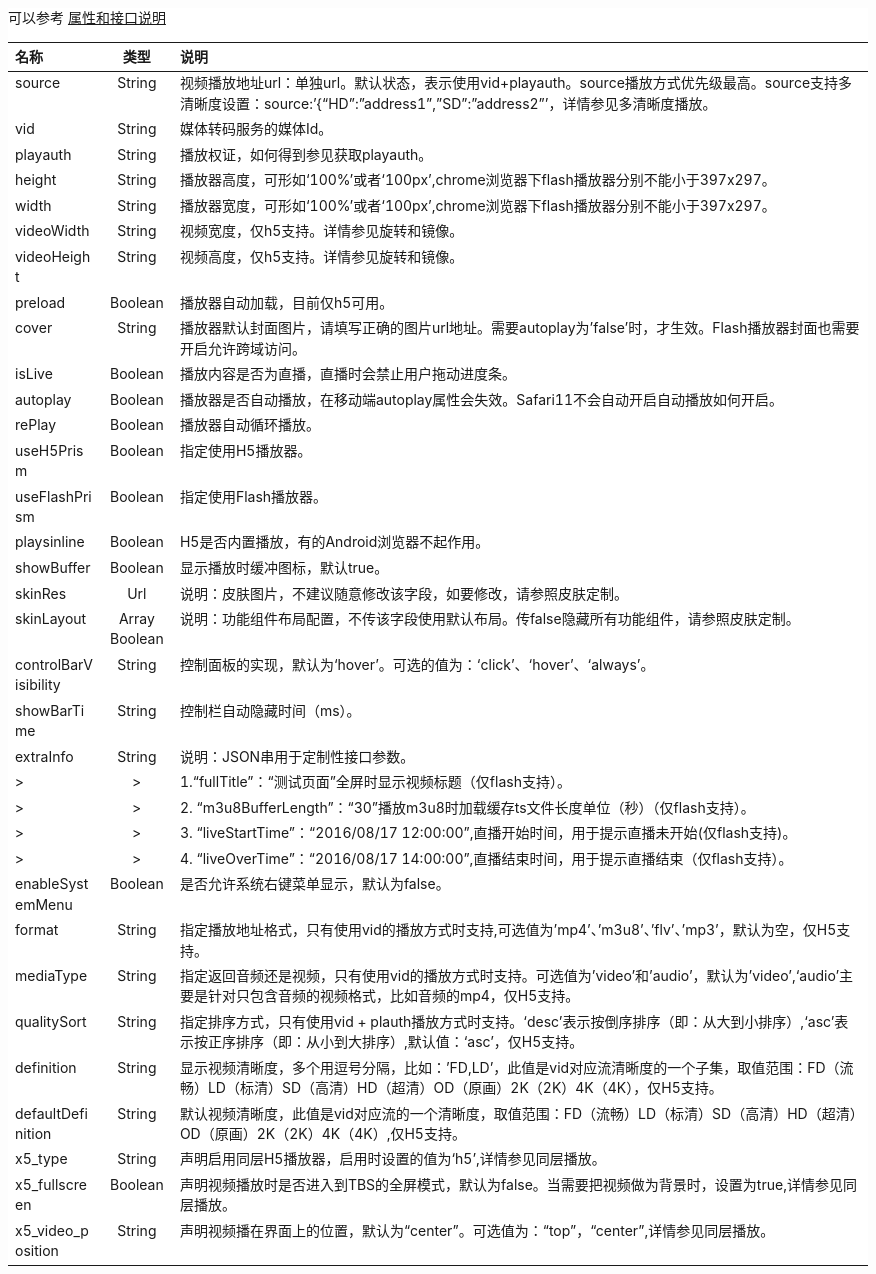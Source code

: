 可以参考 [属性和接口说明](https://help.aliyun.com/document_detail/125572.html?spm=a2c4g.11186623.6.1085.36fc6fc57WKZ5P) 

| 名称        | 类型   |  说明  |
| :-   | :-:  | :-  |
| source     | String |   视频播放地址url：单独url。默认状态，表示使用vid+playauth。source播放方式优先级最高。source支持多清晰度设置：source:’{“HD”:”address1”,”SD”:”address2”’，详情参见多清晰度播放。     |
| vid        |   String  |   媒体转码服务的媒体Id。   |
| playauth        |   String  |    播放权证，如何得到参见获取playauth。   |
| height        |   String  |  播放器高度，可形如‘100%’或者‘100px’,chrome浏览器下flash播放器分别不能小于397x297。   |
| width        |   String  |   播放器宽度，可形如‘100%’或者‘100px’,chrome浏览器下flash播放器分别不能小于397x297。   |
| videoWidth        |   String  |   视频宽度，仅h5支持。详情参见旋转和镜像。   |
| videoHeight        |   String  |   视频高度，仅h5支持。详情参见旋转和镜像。   |
| preload        |   Boolean  |   播放器自动加载，目前仅h5可用。   |
| cover        |   String  |   播放器默认封面图片，请填写正确的图片url地址。需要autoplay为’false’时，才生效。Flash播放器封面也需要开启允许跨域访问。   |
| isLive        |   Boolean  |   播放内容是否为直播，直播时会禁止用户拖动进度条。   |
| autoplay        |   Boolean  |   播放器是否自动播放，在移动端autoplay属性会失效。Safari11不会自动开启自动播放如何开启。   |
| rePlay        |   Boolean	  |   播放器自动循环播放。   |
| useH5Prism        |   Boolean	  |   指定使用H5播放器。   |
| useFlashPrism        |   Boolean	  |   指定使用Flash播放器。   |
| playsinline        |   Boolean	  |   H5是否内置播放，有的Android浏览器不起作用。   |
| showBuffer        |   Boolean	  |   显示播放时缓冲图标，默认true。   |
| skinRes        |   Url	  |   说明：皮肤图片，不建议随意修改该字段，如要修改，请参照皮肤定制。   |
| skinLayout        |   Array Boolean	  |   说明：功能组件布局配置，不传该字段使用默认布局。传false隐藏所有功能组件，请参照皮肤定制。   |
| controlBarVisibility        |   String	  |   控制面板的实现，默认为‘hover’。可选的值为：‘click’、‘hover’、‘always’。   |
| showBarTime        |   String	  |   控制栏自动隐藏时间（ms）。   |
| extraInfo        |   String	  |    说明：JSON串用于定制性接口参数。|
|    	>     |   	>  |    1.“fullTitle”：“测试页面”全屏时显示视频标题（仅flash支持）。| 
|   	>     |   	>  |    2. “m3u8BufferLength”：“30”播放m3u8时加载缓存ts文件长度单位（秒）（仅flash支持）。|
|    	>     |   	>  |    3. “liveStartTime”：“2016/08/17 12:00:00”,直播开始时间，用于提示直播未开始(仅flash支持)。|
|    	>     |   	>  |    4. “liveOverTime”：“2016/08/17 14:00:00”,直播结束时间，用于提示直播结束（仅flash支持）。|
| enableSystemMenu        |   Boolean	  |   是否允许系统右键菜单显示，默认为false。   |
| format        |   String	  |   指定播放地址格式，只有使用vid的播放方式时支持,可选值为’mp4’、’m3u8’、’flv’、’mp3’，默认为空，仅H5支持。   |
| mediaType        |   String	  |   指定返回音频还是视频，只有使用vid的播放方式时支持。可选值为’video’和’audio’，默认为’video’,‘audio’主要是针对只包含音频的视频格式，比如音频的mp4，仅H5支持。   |
| qualitySort        |   String	  | 指定排序方式，只有使用vid + plauth播放方式时支持。‘desc’表示按倒序排序（即：从大到小排序）,‘asc’表示按正序排序（即：从小到大排序）,默认值：‘asc’，仅H5支持。   |
| definition        |   String	  | 显示视频清晰度，多个用逗号分隔，比如：’FD,LD’，此值是vid对应流清晰度的一个子集，取值范围：FD（流畅）LD（标清）SD（高清）HD（超清）OD（原画）2K（2K）4K（4K），仅H5支持。 |
| defaultDefinition        |   String	  |   默认视频清晰度，此值是vid对应流的一个清晰度，取值范围：FD（流畅）LD（标清）SD（高清）HD（超清）OD（原画）2K（2K）4K（4K）,仅H5支持。|
| x5_type   |   String	  |   声明启用同层H5播放器，启用时设置的值为‘h5’,详情参见同层播放。   |
| x5_fullscreen   |   Boolean	  |   声明视频播放时是否进入到TBS的全屏模式，默认为false。当需要把视频做为背景时，设置为true,详情参见同层播放。 |
| x5_video_position   |   String	  |   声明视频播在界面上的位置，默认为“center”。可选值为：“top”，“center”,详情参见同层播放。   |